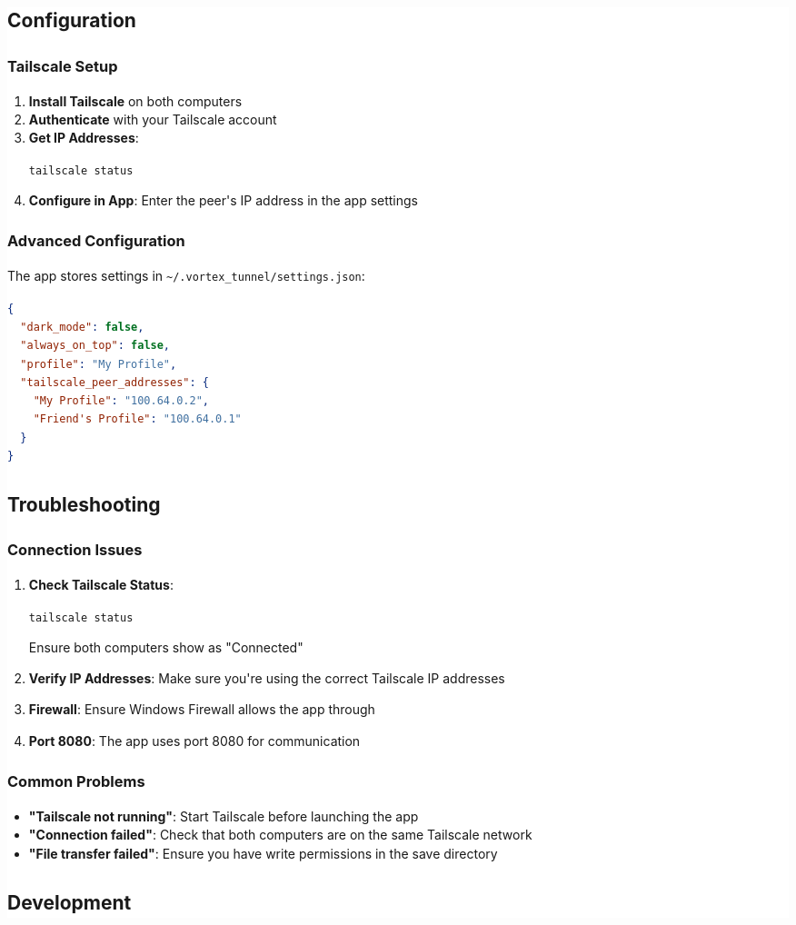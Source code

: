 ## Configuration

### Tailscale Setup

1. **Install Tailscale** on both computers
2. **Authenticate** with your Tailscale account
3. **Get IP Addresses**:
   ```bash
   tailscale status
   ```
4. **Configure in App**: Enter the peer's IP address in the app settings

### Advanced Configuration

The app stores settings in `~/.vortex_tunnel/settings.json`:

```json
{
  "dark_mode": false,
  "always_on_top": false,
  "profile": "My Profile",
  "tailscale_peer_addresses": {
    "My Profile": "100.64.0.2",
    "Friend's Profile": "100.64.0.1"
  }
}
```

## Troubleshooting

### Connection Issues

1. **Check Tailscale Status**:

   ```bash
   tailscale status
   ```

   Ensure both computers show as "Connected"

2. **Verify IP Addresses**: Make sure you're using the correct Tailscale IP addresses

3. **Firewall**: Ensure Windows Firewall allows the app through

4. **Port 8080**: The app uses port 8080 for communication

### Common Problems

- **"Tailscale not running"**: Start Tailscale before launching the app
- **"Connection failed"**: Check that both computers are on the same Tailscale network
- **"File transfer failed"**: Ensure you have write permissions in the save directory

## Development
